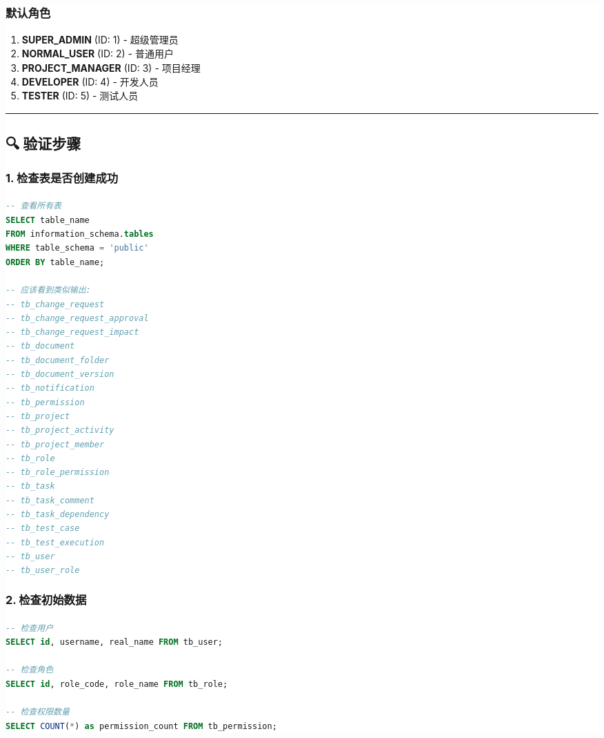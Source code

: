 ### 默认角色
1. **SUPER_ADMIN** (ID: 1) - 超级管理员
2. **NORMAL_USER** (ID: 2) - 普通用户
3. **PROJECT_MANAGER** (ID: 3) - 项目经理
4. **DEVELOPER** (ID: 4) - 开发人员
5. **TESTER** (ID: 5) - 测试人员

---

## 🔍 验证步骤

### 1. 检查表是否创建成功

```sql
-- 查看所有表
SELECT table_name
FROM information_schema.tables
WHERE table_schema = 'public'
ORDER BY table_name;

-- 应该看到类似输出:
-- tb_change_request
-- tb_change_request_approval
-- tb_change_request_impact
-- tb_document
-- tb_document_folder
-- tb_document_version
-- tb_notification
-- tb_permission
-- tb_project
-- tb_project_activity
-- tb_project_member
-- tb_role
-- tb_role_permission
-- tb_task
-- tb_task_comment
-- tb_task_dependency
-- tb_test_case
-- tb_test_execution
-- tb_user
-- tb_user_role
```

### 2. 检查初始数据

```sql
-- 检查用户
SELECT id, username, real_name FROM tb_user;

-- 检查角色
SELECT id, role_code, role_name FROM tb_role;

-- 检查权限数量
SELECT COUNT(*) as permission_count FROM tb_permission;
```
